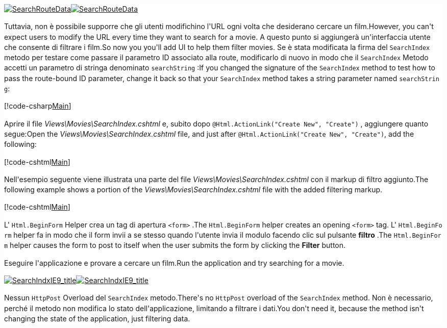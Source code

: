 <span data-ttu-id="bfb86-218">[![SearchRouteData](examining-the-edit-methods-and-edit-view/_static/image16.png)](examining-the-edit-methods-and-edit-view/_static/image15.png)</span><span class="sxs-lookup"><span data-stu-id="bfb86-218">[![SearchRouteData](examining-the-edit-methods-and-edit-view/_static/image16.png)](examining-the-edit-methods-and-edit-view/_static/image15.png)</span></span>

<span data-ttu-id="bfb86-219">Tuttavia, non è possibile supporre che gli utenti modifichino l'URL ogni volta che desiderano cercare un film.</span><span class="sxs-lookup"><span data-stu-id="bfb86-219">However, you can't expect users to modify the URL every time they want to search for a movie.</span></span> <span data-ttu-id="bfb86-220">A questo punto si aggiungerà un'interfaccia utente che consente di filtrare i film.</span><span class="sxs-lookup"><span data-stu-id="bfb86-220">So now you you'll add UI to help them filter movies.</span></span> <span data-ttu-id="bfb86-221">Se è stata modificata la firma del `SearchIndex` metodo per testare come passare il parametro ID associato alla route, modificarlo di nuovo in modo che il `SearchIndex` Metodo accetti un parametro di stringa denominato `searchString` :</span><span class="sxs-lookup"><span data-stu-id="bfb86-221">If you changed the signature of the `SearchIndex` method to test how to pass the route-bound ID parameter, change it back so that your `SearchIndex` method takes a string parameter named `searchString`:</span></span>

[!code-csharp[Main](examining-the-edit-methods-and-edit-view/samples/sample13.cs)]

<span data-ttu-id="bfb86-222">Aprire il file *Views\Movies\SearchIndex.cshtml* e, subito dopo `@Html.ActionLink("Create New", "Create")` , aggiungere quanto segue:</span><span class="sxs-lookup"><span data-stu-id="bfb86-222">Open the *Views\Movies\SearchIndex.cshtml* file, and just after `@Html.ActionLink("Create New", "Create")`, add the following:</span></span>

[!code-cshtml[Main](examining-the-edit-methods-and-edit-view/samples/sample14.cshtml)]

<span data-ttu-id="bfb86-223">Nell'esempio seguente viene illustrata una parte del file *Views\Movies\SearchIndex.cshtml* con il markup di filtro aggiunto.</span><span class="sxs-lookup"><span data-stu-id="bfb86-223">The following example shows a portion of the *Views\Movies\SearchIndex.cshtml* file with the added filtering markup.</span></span>

[!code-cshtml[Main](examining-the-edit-methods-and-edit-view/samples/sample15.cshtml)]

<span data-ttu-id="bfb86-224">L' `Html.BeginForm` Helper crea un tag di apertura `<form>` .</span><span class="sxs-lookup"><span data-stu-id="bfb86-224">The `Html.BeginForm` helper creates an opening `<form>` tag.</span></span> <span data-ttu-id="bfb86-225">L' `Html.BeginForm` helper fa in modo che il form invii a se stesso quando l'utente invia il modulo facendo clic sul pulsante **filtro** .</span><span class="sxs-lookup"><span data-stu-id="bfb86-225">The `Html.BeginForm` helper causes the form to post to itself when the user submits the form by clicking the **Filter** button.</span></span>

<span data-ttu-id="bfb86-226">Eseguire l'applicazione e provare a cercare un film.</span><span class="sxs-lookup"><span data-stu-id="bfb86-226">Run the application and try searching for a movie.</span></span>

<span data-ttu-id="bfb86-227">[![SearchIndxIE9_title](examining-the-edit-methods-and-edit-view/_static/image18.png)](examining-the-edit-methods-and-edit-view/_static/image17.png)</span><span class="sxs-lookup"><span data-stu-id="bfb86-227">[![SearchIndxIE9_title](examining-the-edit-methods-and-edit-view/_static/image18.png)](examining-the-edit-methods-and-edit-view/_static/image17.png)</span></span>

<span data-ttu-id="bfb86-228">Nessun `HttpPost` Overload del `SearchIndex` metodo.</span><span class="sxs-lookup"><span data-stu-id="bfb86-228">There's no `HttpPost` overload of the `SearchIndex` method.</span></span> <span data-ttu-id="bfb86-229">Non è necessario, perché il metodo non modifica lo stato dell'applicazione, limitando a filtrare i dati.</span><span class="sxs-lookup"><span data-stu-id="bfb86-229">You don't need it, because the method isn't changing the state of the application, just filtering data.</span></span>
